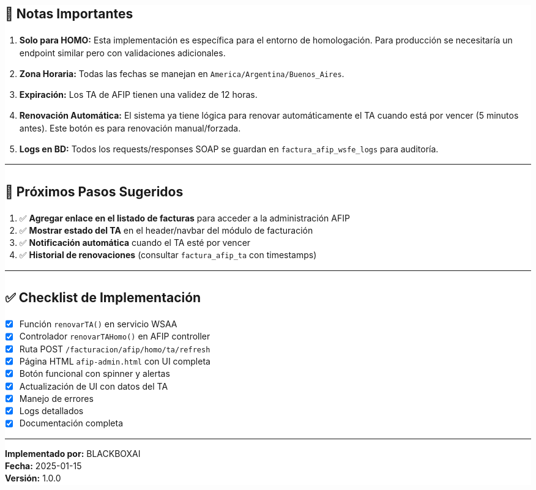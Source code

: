 
## 📝 Notas Importantes

1. **Solo para HOMO:** Esta implementación es específica para el entorno de homologación. Para producción se necesitaría un endpoint similar pero con validaciones adicionales.

2. **Zona Horaria:** Todas las fechas se manejan en `America/Argentina/Buenos_Aires`.

3. **Expiración:** Los TA de AFIP tienen una validez de 12 horas.

4. **Renovación Automática:** El sistema ya tiene lógica para renovar automáticamente el TA cuando está por vencer (5 minutos antes). Este botón es para renovación manual/forzada.

5. **Logs en BD:** Todos los requests/responses SOAP se guardan en `factura_afip_wsfe_logs` para auditoría.

---

## 🔄 Próximos Pasos Sugeridos

1. ✅ **Agregar enlace en el listado de facturas** para acceder a la administración AFIP
2. ✅ **Mostrar estado del TA** en el header/navbar del módulo de facturación
3. ✅ **Notificación automática** cuando el TA esté por vencer
4. ✅ **Historial de renovaciones** (consultar `factura_afip_ta` con timestamps)

---

## ✅ Checklist de Implementación

- [x] Función `renovarTA()` en servicio WSAA
- [x] Controlador `renovarTAHomo()` en AFIP controller
- [x] Ruta POST `/facturacion/afip/homo/ta/refresh`
- [x] Página HTML `afip-admin.html` con UI completa
- [x] Botón funcional con spinner y alertas
- [x] Actualización de UI con datos del TA
- [x] Manejo de errores
- [x] Logs detallados
- [x] Documentación completa

---

**Implementado por:** BLACKBOXAI  
**Fecha:** 2025-01-15  
**Versión:** 1.0.0
